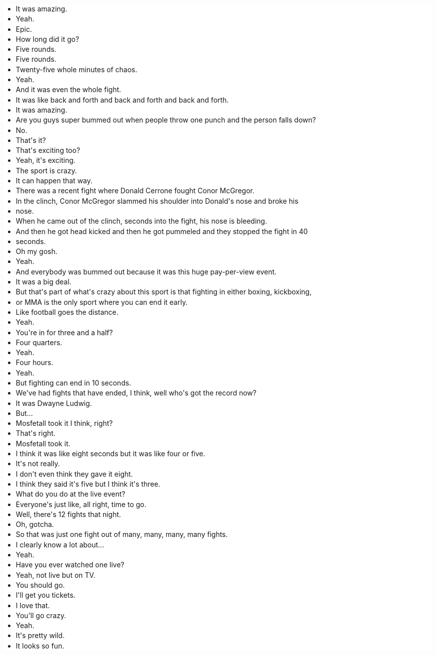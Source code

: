 *  It was amazing.
*  Yeah.
*  Epic.
*  How long did it go?
*  Five rounds.
*  Five rounds.
*  Twenty-five whole minutes of chaos.
*  Yeah.
*  And it was even the whole fight.
*  It was like back and forth and back and forth and back and forth.
*  It was amazing.
*  Are you guys super bummed out when people throw one punch and the person falls down?
*  No.
*  That's it?
*  That's exciting too?
*  Yeah, it's exciting.
*  The sport is crazy.
*  It can happen that way.
*  There was a recent fight where Donald Cerrone fought Conor McGregor.
*  In the clinch, Conor McGregor slammed his shoulder into Donald's nose and broke his
*  nose.
*  When he came out of the clinch, seconds into the fight, his nose is bleeding.
*  And then he got head kicked and then he got pummeled and they stopped the fight in 40
*  seconds.
*  Oh my gosh.
*  Yeah.
*  And everybody was bummed out because it was this huge pay-per-view event.
*  It was a big deal.
*  But that's part of what's crazy about this sport is that fighting in either boxing, kickboxing,
*  or MMA is the only sport where you can end it early.
*  Like football goes the distance.
*  Yeah.
*  You're in for three and a half?
*  Four quarters.
*  Yeah.
*  Four hours.
*  Yeah.
*  But fighting can end in 10 seconds.
*  We've had fights that have ended, I think, well who's got the record now?
*  It was Dwayne Ludwig.
*  But...
*  Mosfetall took it I think, right?
*  That's right.
*  Mosfetall took it.
*  I think it was like eight seconds but it was like four or five.
*  It's not really.
*  I don't even think they gave it eight.
*  I think they said it's five but I think it's three.
*  What do you do at the live event?
*  Everyone's just like, all right, time to go.
*  Well, there's 12 fights that night.
*  Oh, gotcha.
*  So that was just one fight out of many, many, many, many fights.
*  I clearly know a lot about...
*  Yeah.
*  Have you ever watched one live?
*  Yeah, not live but on TV.
*  You should go.
*  I'll get you tickets.
*  I love that.
*  You'll go crazy.
*  Yeah.
*  It's pretty wild.
*  It looks so fun.